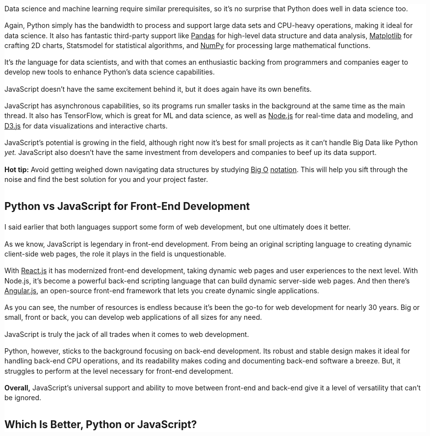 Data science and machine learning require similar prerequisites, so it’s no surprise that Python does well in data science too.

Again, Python simply has the bandwidth to process and support large data sets and CPU-heavy operations, making it ideal for data science. It also has fantastic third-party support like [Pandas](https://pandas.pydata.org/) for high-level data structure and data analysis, [Matplotlib](https://matplotlib.org/) for crafting 2D charts, Statsmodel for statistical algorithms, and [NumPy](https://numpy.org/) for processing large mathematical functions.

It’s _the_ language for data scientists, and with that comes an enthusiastic backing from programmers and companies eager to develop new tools to enhance Python’s data science capabilities.

JavaScript doesn’t have the same excitement behind it, but it does again have its own benefits.

JavaScript has asynchronous capabilities, so its programs run smaller tasks in the background at the same time as the main thread. It also has TensorFlow, which is great for ML and data science, as well as [Node.js](https://nodejs.org/en/) for real-time data and modeling, and [D3.js](https://d3js.org/) for data visualizations and interactive charts.

JavaScript’s potential is growing in the field, although right now it’s best for small projects as it can’t handle Big Data like Python _yet._ JavaScript also doesn’t have the same investment from developers and companies to beef up its data support.

**Hot tip:** Avoid getting weighed down navigating data structures by studying [Big O](https://qvault.io/big-o-data-structures-course/) [notation](https://qvault.io/big-o-data-structures-course/). This will help you sift through the noise and find the best solution for you and your project faster.

## Python vs JavaScript for Front-End Development

I said earlier that both languages support some form of web development, but one ultimately does it better.

As we know, JavaScript is legendary in front-end development. From being an original scripting language to creating dynamic client-side web pages, the role it plays in the field is unquestionable.

With [React.js](https://reactjs.org/) it has modernized front-end development, taking dynamic web pages and user experiences to the next level. With Node.js, it’s become a powerful back-end scripting language that can build dynamic server-side web pages. And then there’s [Angular.js](https://angular.io/), an open-source front-end framework that lets you create dynamic single applications.

As you can see, the number of resources is endless because it’s been the go-to for web development for nearly 30 years. Big or small, front or back, you can develop web applications of all sizes for any need.

JavaScript is truly the jack of all trades when it comes to web development.

Python, however, sticks to the background focusing on back-end development. Its robust and stable design makes it ideal for handling back-end CPU operations, and its readability makes coding and documenting back-end software a breeze. But, it struggles to perform at the level necessary for front-end development.

**Overall,** JavaScript’s universal support and ability to move between front-end and back-end give it a level of versatility that can’t be ignored.

## Which Is Better, Python or JavaScript?
